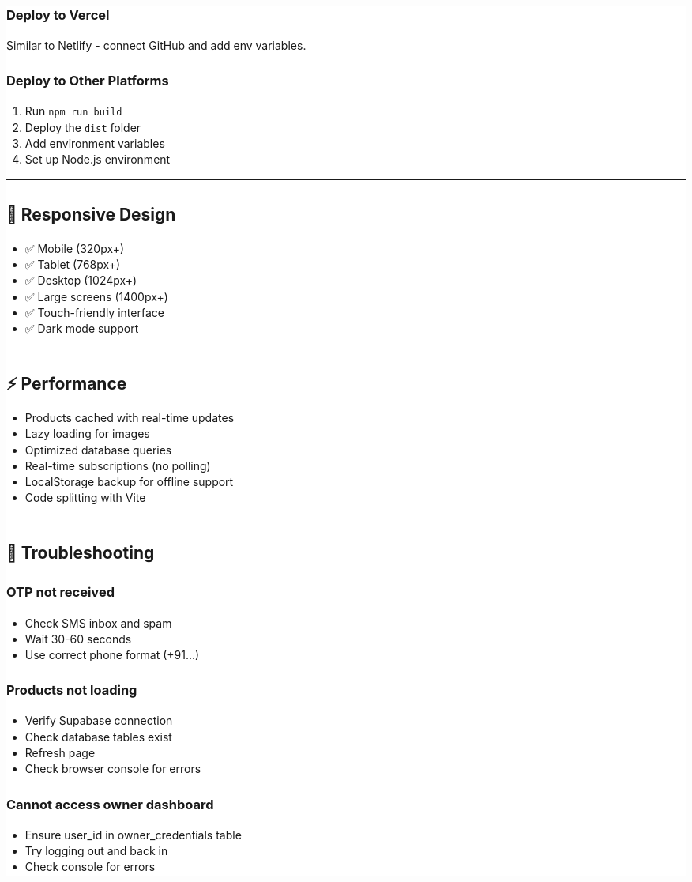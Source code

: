 
### Deploy to Vercel

Similar to Netlify - connect GitHub and add env variables.

### Deploy to Other Platforms

1. Run `npm run build`
2. Deploy the `dist` folder
3. Add environment variables
4. Set up Node.js environment

---

## 📱 Responsive Design

- ✅ Mobile (320px+)
- ✅ Tablet (768px+)
- ✅ Desktop (1024px+)
- ✅ Large screens (1400px+)
- ✅ Touch-friendly interface
- ✅ Dark mode support

---

## ⚡ Performance

- Products cached with real-time updates
- Lazy loading for images
- Optimized database queries
- Real-time subscriptions (no polling)
- LocalStorage backup for offline support
- Code splitting with Vite

---

## 🐛 Troubleshooting

### OTP not received
- Check SMS inbox and spam
- Wait 30-60 seconds
- Use correct phone format (+91...)

### Products not loading
- Verify Supabase connection
- Check database tables exist
- Refresh page
- Check browser console for errors

### Cannot access owner dashboard
- Ensure user_id in owner_credentials table
- Try logging out and back in
- Check console for errors
